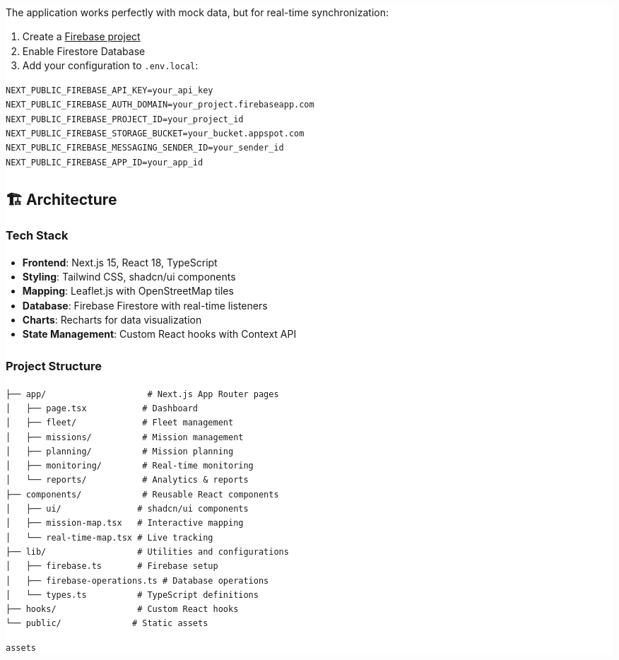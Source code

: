The application works perfectly with mock data, but for real-time synchronization:

1. Create a [Firebase project](https://console.firebase.google.com/)
2. Enable Firestore Database
3. Add your configuration to `.env.local`:


```plaintext
NEXT_PUBLIC_FIREBASE_API_KEY=your_api_key
NEXT_PUBLIC_FIREBASE_AUTH_DOMAIN=your_project.firebaseapp.com
NEXT_PUBLIC_FIREBASE_PROJECT_ID=your_project_id
NEXT_PUBLIC_FIREBASE_STORAGE_BUCKET=your_bucket.appspot.com
NEXT_PUBLIC_FIREBASE_MESSAGING_SENDER_ID=your_sender_id
NEXT_PUBLIC_FIREBASE_APP_ID=your_app_id
```

## 🏗️ Architecture

### Tech Stack

- **Frontend**: Next.js 15, React 18, TypeScript
- **Styling**: Tailwind CSS, shadcn/ui components
- **Mapping**: Leaflet.js with OpenStreetMap tiles
- **Database**: Firebase Firestore with real-time listeners
- **Charts**: Recharts for data visualization
- **State Management**: Custom React hooks with Context API


### Project Structure

```plaintext
├── app/                    # Next.js App Router pages
│   ├── page.tsx           # Dashboard
│   ├── fleet/             # Fleet management
│   ├── missions/          # Mission management
│   ├── planning/          # Mission planning
│   ├── monitoring/        # Real-time monitoring
│   └── reports/           # Analytics & reports
├── components/            # Reusable React components
│   ├── ui/               # shadcn/ui components
│   ├── mission-map.tsx   # Interactive mapping
│   └── real-time-map.tsx # Live tracking
├── lib/                  # Utilities and configurations
│   ├── firebase.ts       # Firebase setup
│   ├── firebase-operations.ts # Database operations
│   └── types.ts          # TypeScript definitions
├── hooks/                # Custom React hooks
└── public/              # Static assets
```


```plaintext
assets
```
